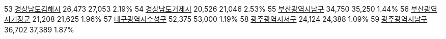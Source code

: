   <tr class="item">
    <td>53</td>
    <td><a href="/apt/경상남도김해시">경상남도김해시</a></td>
    <td>26,473</td>
    <td>27,053</td>
    <td>2.19%</td>
  </tr>

  <tr class="item">
    <td>54</td>
    <td><a href="/apt/경상남도거제시">경상남도거제시</a></td>
    <td>20,526</td>
    <td>21,046</td>
    <td>2.53%</td>
  </tr>

  <tr class="item">
    <td>55</td>
    <td><a href="/apt/부산광역시남구">부산광역시남구</a></td>
    <td>34,750</td>
    <td>35,250</td>
    <td>1.44%</td>
  </tr>

  <tr class="item">
    <td>56</td>
    <td><a href="/apt/부산광역시기장군">부산광역시기장군</a></td>
    <td>21,208</td>
    <td>21,625</td>
    <td>1.96%</td>
  </tr>

  <tr class="item">
    <td>57</td>
    <td><a href="/apt/대구광역시수성구">대구광역시수성구</a></td>
    <td>52,375</td>
    <td>53,000</td>
    <td>1.19%</td>
  </tr>

  <tr class="item">
    <td>58</td>
    <td><a href="/apt/광주광역시서구">광주광역시서구</a></td>
    <td>24,124</td>
    <td>24,388</td>
    <td>1.09%</td>
  </tr>

  <tr class="item">
    <td>59</td>
    <td><a href="/apt/광주광역시남구">광주광역시남구</a></td>
    <td>36,702</td>
    <td>37,389</td>
    <td>1.87%</td>
  </tr>
